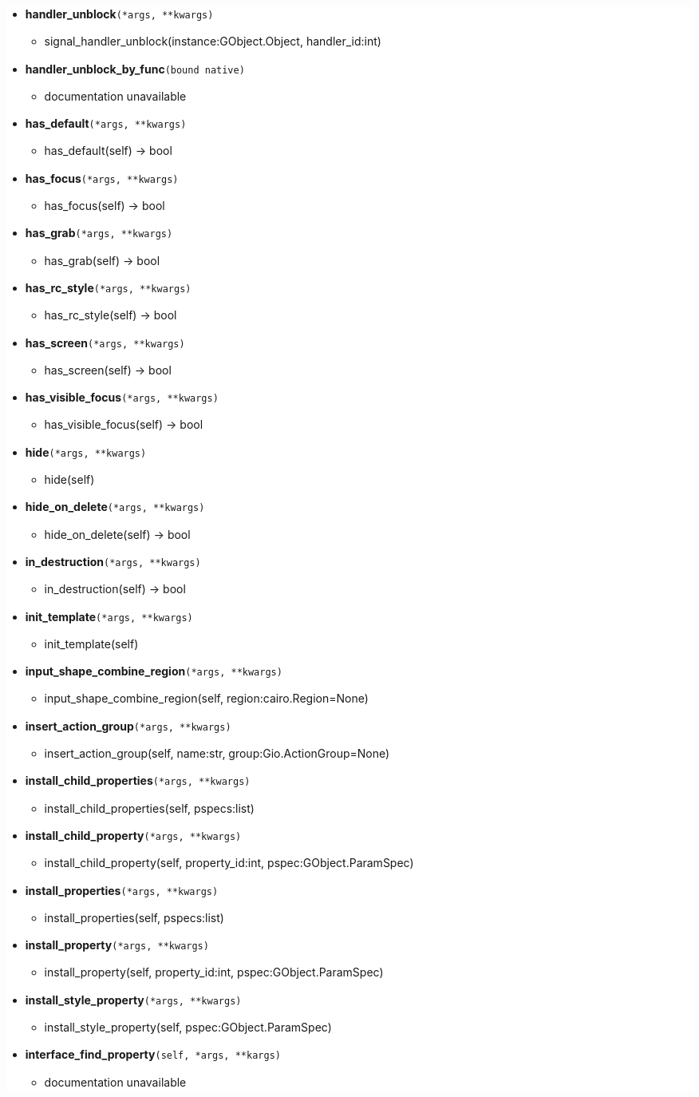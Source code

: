 - **handler_unblock**`(*args, **kwargs)`
  - signal_handler_unblock(instance:GObject.Object, handler_id:int)

- **handler_unblock_by_func**`(bound native)`
  - documentation unavailable

- **has_default**`(*args, **kwargs)`
  - has_default(self) -> bool

- **has_focus**`(*args, **kwargs)`
  - has_focus(self) -> bool

- **has_grab**`(*args, **kwargs)`
  - has_grab(self) -> bool

- **has_rc_style**`(*args, **kwargs)`
  - has_rc_style(self) -> bool

- **has_screen**`(*args, **kwargs)`
  - has_screen(self) -> bool

- **has_visible_focus**`(*args, **kwargs)`
  - has_visible_focus(self) -> bool

- **hide**`(*args, **kwargs)`
  - hide(self)

- **hide_on_delete**`(*args, **kwargs)`
  - hide_on_delete(self) -> bool

- **in_destruction**`(*args, **kwargs)`
  - in_destruction(self) -> bool

- **init_template**`(*args, **kwargs)`
  - init_template(self)

- **input_shape_combine_region**`(*args, **kwargs)`
  - input_shape_combine_region(self, region:cairo.Region=None)

- **insert_action_group**`(*args, **kwargs)`
  - insert_action_group(self, name:str, group:Gio.ActionGroup=None)

- **install_child_properties**`(*args, **kwargs)`
  - install_child_properties(self, pspecs:list)

- **install_child_property**`(*args, **kwargs)`
  - install_child_property(self, property_id:int, pspec:GObject.ParamSpec)

- **install_properties**`(*args, **kwargs)`
  - install_properties(self, pspecs:list)

- **install_property**`(*args, **kwargs)`
  - install_property(self, property_id:int, pspec:GObject.ParamSpec)

- **install_style_property**`(*args, **kwargs)`
  - install_style_property(self, pspec:GObject.ParamSpec)

- **interface_find_property**`(self, *args, **kargs)`
  - documentation unavailable

